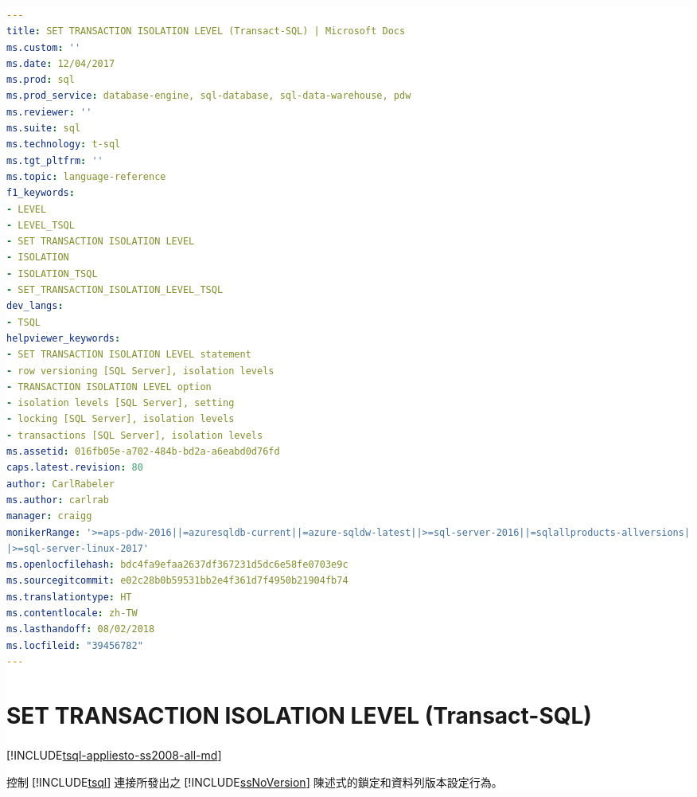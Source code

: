 ```yaml
---
title: SET TRANSACTION ISOLATION LEVEL (Transact-SQL) | Microsoft Docs
ms.custom: ''
ms.date: 12/04/2017
ms.prod: sql
ms.prod_service: database-engine, sql-database, sql-data-warehouse, pdw
ms.reviewer: ''
ms.suite: sql
ms.technology: t-sql
ms.tgt_pltfrm: ''
ms.topic: language-reference
f1_keywords:
- LEVEL
- LEVEL_TSQL
- SET TRANSACTION ISOLATION LEVEL
- ISOLATION
- ISOLATION_TSQL
- SET_TRANSACTION_ISOLATION_LEVEL_TSQL
dev_langs:
- TSQL
helpviewer_keywords:
- SET TRANSACTION ISOLATION LEVEL statement
- row versioning [SQL Server], isolation levels
- TRANSACTION ISOLATION LEVEL option
- isolation levels [SQL Server], setting
- locking [SQL Server], isolation levels
- transactions [SQL Server], isolation levels
ms.assetid: 016fb05e-a702-484b-bd2a-a6eabd0d76fd
caps.latest.revision: 80
author: CarlRabeler
ms.author: carlrab
manager: craigg
monikerRange: '>=aps-pdw-2016||=azuresqldb-current||=azure-sqldw-latest||>=sql-server-2016||=sqlallproducts-allversions||>=sql-server-linux-2017'
ms.openlocfilehash: bdc4fa9efaa2637df367231d5dc6e58fe0703e9c
ms.sourcegitcommit: e02c28b0b59531bb2e4f361d7f4950b21904fb74
ms.translationtype: HT
ms.contentlocale: zh-TW
ms.lasthandoff: 08/02/2018
ms.locfileid: "39456782"
---
```

# <a name="set-transaction-isolation-level-transact-sql"></a>SET TRANSACTION ISOLATION LEVEL (Transact-SQL)
[!INCLUDE[tsql-appliesto-ss2008-all-md](../../includes/tsql-appliesto-ss2008-all-md.md)]

  控制 [!INCLUDE[tsql](../../includes/tsql-md.md)] 連接所發出之 [!INCLUDE[ssNoVersion](../../includes/ssnoversion-md.md)] 陳述式的鎖定和資料列版本設定行為。  
  